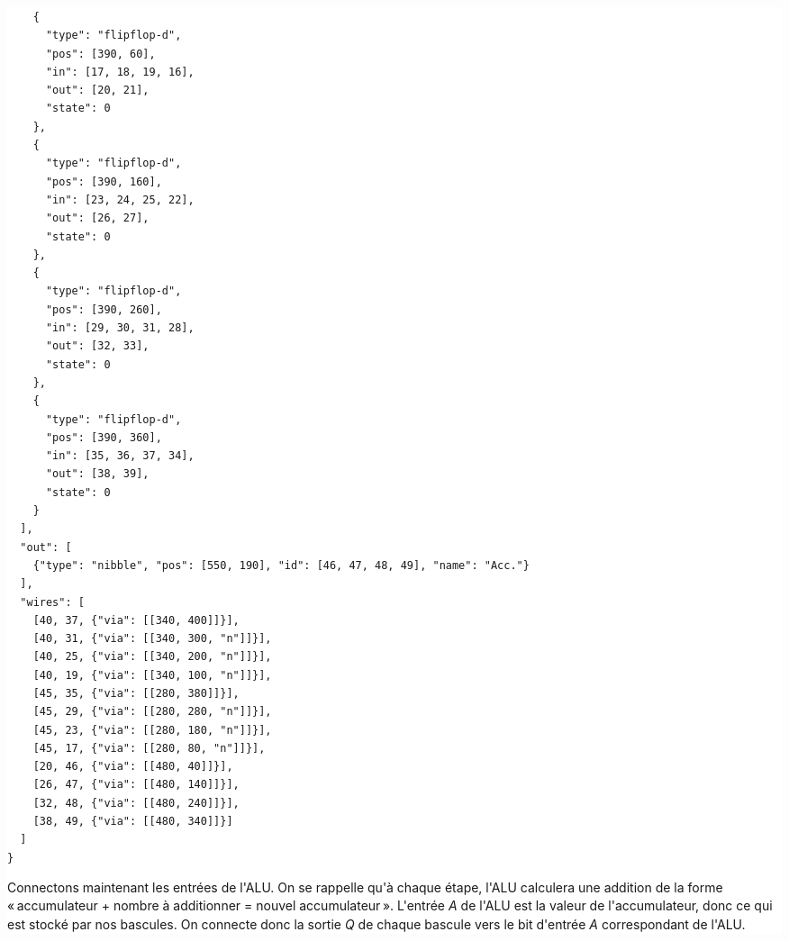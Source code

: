 ```{logic}
    {
      "type": "flipflop-d",
      "pos": [390, 60],
      "in": [17, 18, 19, 16],
      "out": [20, 21],
      "state": 0
    },
    {
      "type": "flipflop-d",
      "pos": [390, 160],
      "in": [23, 24, 25, 22],
      "out": [26, 27],
      "state": 0
    },
    {
      "type": "flipflop-d",
      "pos": [390, 260],
      "in": [29, 30, 31, 28],
      "out": [32, 33],
      "state": 0
    },
    {
      "type": "flipflop-d",
      "pos": [390, 360],
      "in": [35, 36, 37, 34],
      "out": [38, 39],
      "state": 0
    }
  ],
  "out": [
    {"type": "nibble", "pos": [550, 190], "id": [46, 47, 48, 49], "name": "Acc."}
  ],
  "wires": [
    [40, 37, {"via": [[340, 400]]}],
    [40, 31, {"via": [[340, 300, "n"]]}],
    [40, 25, {"via": [[340, 200, "n"]]}],
    [40, 19, {"via": [[340, 100, "n"]]}],
    [45, 35, {"via": [[280, 380]]}],
    [45, 29, {"via": [[280, 280, "n"]]}],
    [45, 23, {"via": [[280, 180, "n"]]}],
    [45, 17, {"via": [[280, 80, "n"]]}],
    [20, 46, {"via": [[480, 40]]}],
    [26, 47, {"via": [[480, 140]]}],
    [32, 48, {"via": [[480, 240]]}],
    [38, 49, {"via": [[480, 340]]}]
  ]
}
```

Connectons maintenant les entrées de l'ALU. On se rappelle qu'à chaque étape, l'ALU calculera une addition de la forme « accumulateur + nombre à additionner = nouvel accumulateur ». L'entrée $A$ de l'ALU est la valeur de l'accumulateur, donc ce qui est stocké par nos bascules. On connecte donc la sortie $Q$ de chaque bascule vers le bit d'entrée $A$ correspondant de l'ALU.


[^demorgan]: On peut montrer l'équivalence de ce circuit et du précédent à l'aide des [lois de De Morgan](https://fr.wikipedia.org/wiki/Lois_de_De_Morgan), qui ne sont volontairement pas abordées dans ce chapitre.
[^flipflop]: Il y a une différence conceptuelle fondamentale entre les verrous et les bascules : les verrous sont des composants dits _asynchrones_, dont l'état peut changer dès qu'une des entrées change, alors que les bascules sont des composants dits _synchrones_, qui ont une entrée appelée Horloge, et dont l'état ne changera qu'au moment où le signal d'horloge effectuera une transition (dans notre cas, passera de 0 à 1). Une discussion plus poussée de ces différences dépasse le cadre de ce cours.